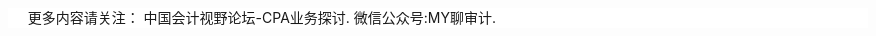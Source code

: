 </DIV>
<DIV class=footer>
<P>&nbsp;&nbsp;&nbsp;&nbsp;&nbsp;更多内容请关注： 中国会计视野论坛-CPA业务探讨. 
微信公众号:MY聊审计.</P></DIV></BODY></HTML>
